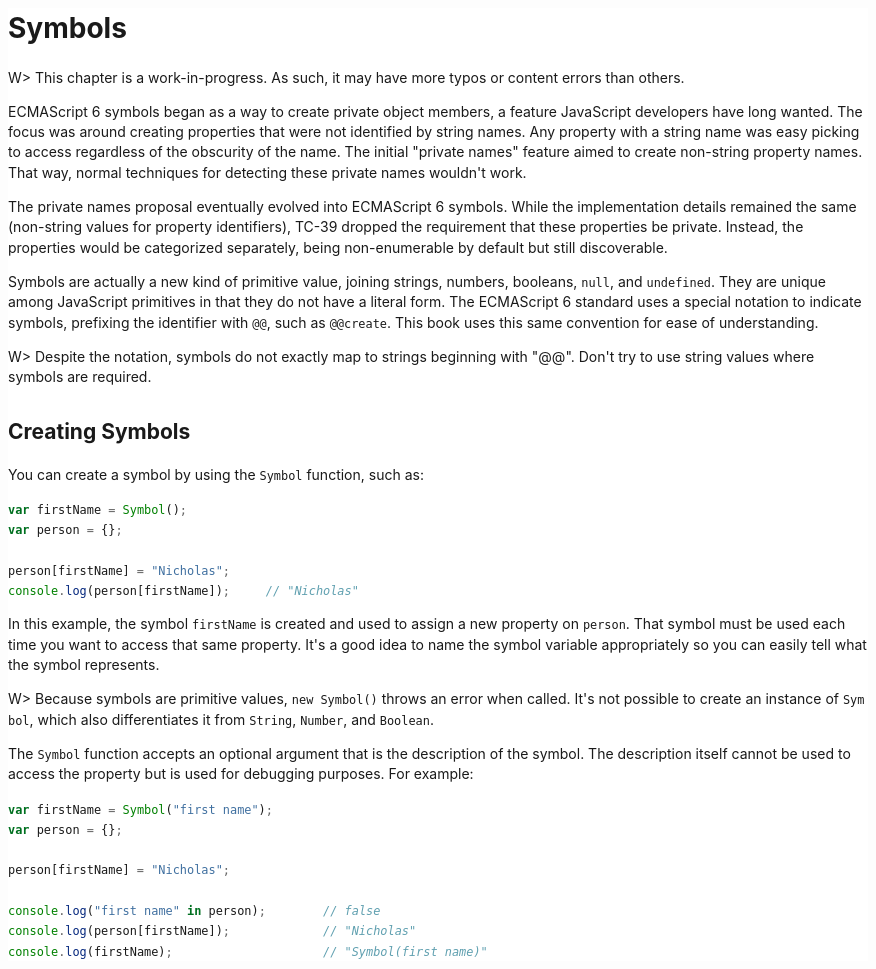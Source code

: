 # Symbols

W> This chapter is a work-in-progress. As such, it may have more typos or content errors than others.

ECMAScript 6 symbols began as a way to create private object members, a feature JavaScript developers have long wanted. The focus was around creating properties that were not identified by string names. Any property with a string name was easy picking to access regardless of the obscurity of the name. The initial "private names" feature aimed to create non-string property names. That way, normal techniques for detecting these private names wouldn't work.

The private names proposal eventually evolved into ECMAScript 6 symbols. While the implementation details remained the same (non-string values for property identifiers), TC-39 dropped the requirement that these properties be private. Instead, the properties would be categorized separately, being non-enumerable by default but still discoverable.

Symbols are actually a new kind of primitive value, joining strings, numbers, booleans, `null`, and `undefined`. They are unique among JavaScript primitives in that they do not have a literal form. The ECMAScript 6 standard uses a special notation to indicate symbols, prefixing the identifier with `@@`, such as `@@create`. This book uses this same convention for ease of understanding.

W> Despite the notation, symbols do not exactly map to strings beginning with "@@". Don't try to use string values where symbols are required.

## Creating Symbols

You can create a symbol by using the `Symbol` function, such as:

```js
var firstName = Symbol();
var person = {};

person[firstName] = "Nicholas";
console.log(person[firstName]);     // "Nicholas"
```

In this example, the symbol `firstName` is created and used to assign a new property on `person`. That symbol must be used each time you want to access that same property. It's a good idea to name the symbol variable appropriately so you can easily tell what the symbol represents.

W> Because symbols are primitive values, `new Symbol()` throws an error when called. It's not possible to create an instance of `Symbol`, which also differentiates it from `String`, `Number`, and `Boolean`.

The `Symbol` function accepts an optional argument that is the description of the symbol. The description itself cannot be used to access the property but is used for debugging purposes. For example:

```js
var firstName = Symbol("first name");
var person = {};

person[firstName] = "Nicholas";

console.log("first name" in person);        // false
console.log(person[firstName]);             // "Nicholas"
console.log(firstName);                     // "Symbol(first name)"
```

